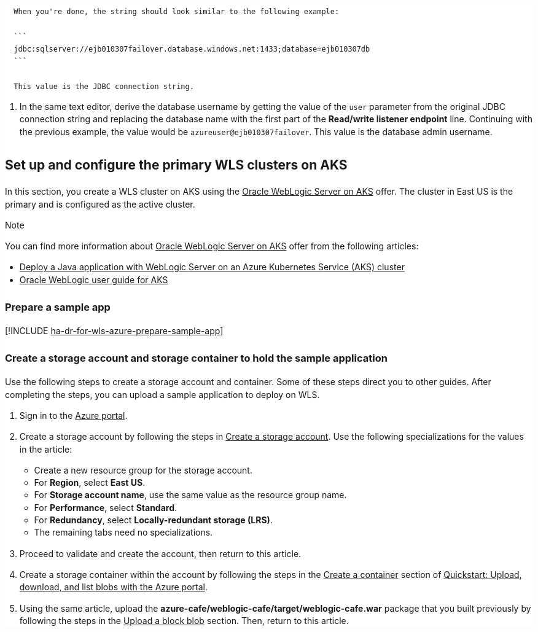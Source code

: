       When you're done, the string should look similar to the following example:

      ```
      jdbc:sqlserver://ejb010307failover.database.windows.net:1433;database=ejb010307db
      ```

      This value is the JDBC connection string.

1. In the same text editor, derive the database username by getting the value of the `user` parameter from the original JDBC connection string and replacing the database name with the first part of the **Read/write listener endpoint** line. Continuing with the previous example, the value would be `azureuser@ejb010307failover`. This value is the database admin username.

## Set up and configure the primary WLS clusters on AKS

In this section, you create a WLS cluster on AKS using the [Oracle WebLogic Server on AKS](https://aka.ms/wlsaks) offer. The cluster in East US is the primary and is configured as the active cluster.

> [!NOTE]
> You can find more information about [Oracle WebLogic Server on AKS](https://aka.ms/wlsaks) offer from the following articles:
>
> - [Deploy a Java application with WebLogic Server on an Azure Kubernetes Service (AKS) cluster](/azure/aks/howto-deploy-java-wls-app)
> - [Oracle WebLogic user guide for AKS](https://aka.ms/wls-aks-docs)

### Prepare a sample app

[!INCLUDE [ha-dr-for-wls-azure-prepare-sample-app](includes/ha-dr-for-wls-azure-prepare-sample-app.md)]

### Create a storage account and storage container to hold the sample application

Use the following steps to create a storage account and container. Some of these steps direct you to other guides. After completing the steps, you can upload a sample application to deploy on WLS.

1. Sign in to the [Azure portal](https://aka.ms/publicportal).
1. Create a storage account by following the steps in [Create a storage account](/azure/storage/common/storage-account-create). Use the following specializations for the values in the article:

   - Create a new resource group for the storage account.
   - For **Region**, select **East US**.
   - For **Storage account name**, use the same value as the resource group name.
   - For **Performance**, select **Standard**.
   - For **Redundancy**, select **Locally-redundant storage (LRS)**.
   - The remaining tabs need no specializations.

1. Proceed to validate and create the account, then return to this article.
1. Create a storage container within the account by following the steps in the [Create a container](/azure/storage/blobs/storage-quickstart-blobs-portal#create-a-container) section of [Quickstart: Upload, download, and list blobs with the Azure portal](/azure/storage/blobs/storage-quickstart-blobs-portal).
1. Using the same article, upload the **azure-cafe/weblogic-cafe/target/weblogic-cafe.war** package that you built previously by following the steps in the [Upload a block blob](/azure/storage/blobs/storage-quickstart-blobs-portal#upload-a-block-blob) section. Then, return to this article.
